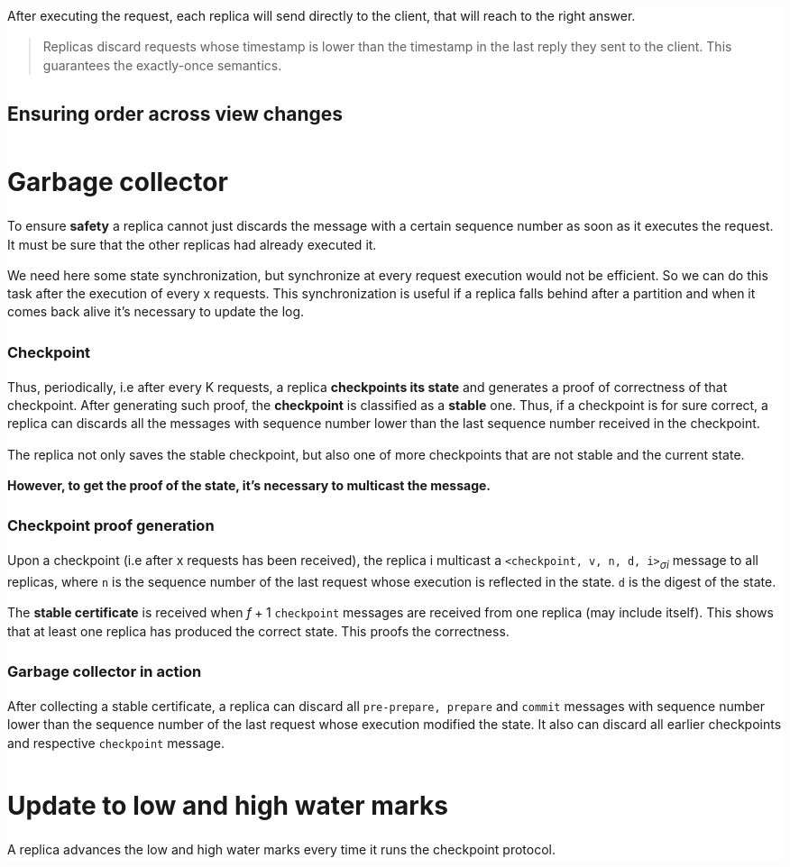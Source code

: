 After executing the request, each replica will send directly to the client, that will reach to the right answer.

> Replicas discard requests whose timestamp is lower than the timestamp in the last reply they sent to the client. This guarantees the exactly-once semantics.
> 

## Ensuring order across view changes

# Garbage collector

To ensure **safety** a replica cannot just discards the message with a certain sequence number as soon as it executes the request. It must be sure that the other replicas had already executed it. 

We need here some state synchronization, but synchronize at every request execution would not be efficient. So we can do this task after the execution of every x requests. This synchronization is useful if a replica falls behind after a partition and when it comes back alive it’s necessary to update the log. 

### Checkpoint

Thus, periodically, i.e after every K requests, a replica **checkpoints its state** and generates a proof of correctness of that checkpoint. After generating such proof, the **checkpoint** is classified as a **stable** one. Thus, if a checkpoint is for sure correct, a replica can discards all the messages with sequence number lower than the last sequence number received in the checkpoint. 

The replica not only saves the stable checkpoint, but also one of more checkpoints that are not stable and the current state. 

**However, to get the proof of the state, it’s necessary to multicast the message.** 

### Checkpoint proof generation

Upon a checkpoint (i.e after x requests has been received), the replica i multicast a $\texttt{<checkpoint, v, n, d, i>}_{\sigma i}$ message to all replicas, where $\texttt{n}$ is the sequence number of the last request whose execution is reflected in the state. $\texttt{d}$ is the digest of the state. 

The **stable certificate** is received when $f+1$ $\texttt{checkpoint}$ messages are received from one replica (may include itself). This shows that at least one replica has produced the correct state. This proofs the correctness.

### Garbage collector in action

After collecting a stable certificate, a replica can discard all $\texttt{pre-prepare, prepare}$ and $\texttt{commit}$ messages with sequence number lower than the sequence number of the last request whose execution modified the state. It also can discard all earlier checkpoints and respective $\texttt{checkpoint}$ message.

# Update to low and high water marks

A replica advances the low and high water marks every time it runs the checkpoint protocol. 
